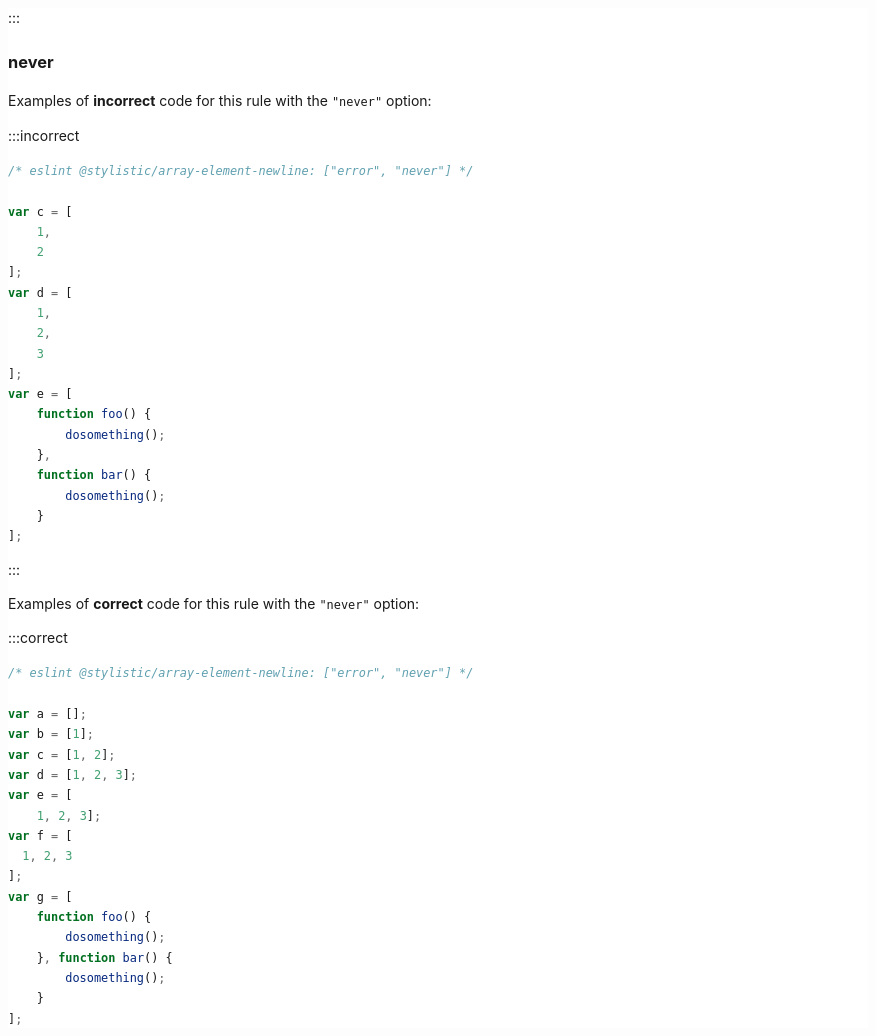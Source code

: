 :::

### never

Examples of **incorrect** code for this rule with the `"never"` option:

:::incorrect

```js
/* eslint @stylistic/array-element-newline: ["error", "never"] */

var c = [
    1,
    2
];
var d = [
    1,
    2,
    3
];
var e = [
    function foo() {
        dosomething();
    },
    function bar() {
        dosomething();
    }
];
```

:::

Examples of **correct** code for this rule with the `"never"` option:

:::correct

```js
/* eslint @stylistic/array-element-newline: ["error", "never"] */

var a = [];
var b = [1];
var c = [1, 2];
var d = [1, 2, 3];
var e = [
    1, 2, 3];
var f = [
  1, 2, 3
];
var g = [
    function foo() {
        dosomething();
    }, function bar() {
        dosomething();
    }
];
```
